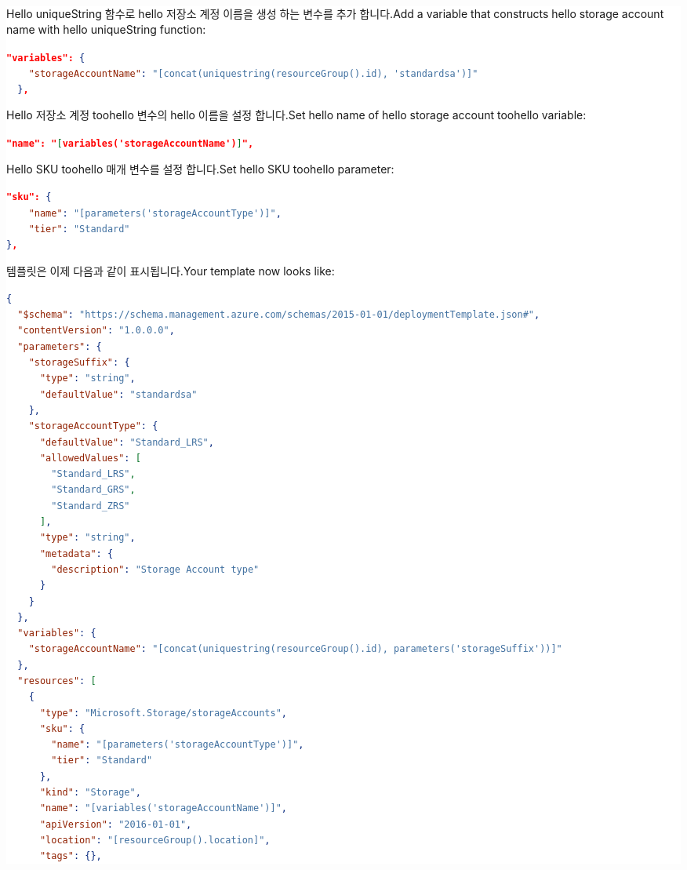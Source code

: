 <span data-ttu-id="65875-146">Hello uniqueString 함수로 hello 저장소 계정 이름을 생성 하는 변수를 추가 합니다.</span><span class="sxs-lookup"><span data-stu-id="65875-146">Add a variable that constructs hello storage account name with hello uniqueString function:</span></span>

```json
"variables": {
    "storageAccountName": "[concat(uniquestring(resourceGroup().id), 'standardsa')]"
  },
```

<span data-ttu-id="65875-147">Hello 저장소 계정 toohello 변수의 hello 이름을 설정 합니다.</span><span class="sxs-lookup"><span data-stu-id="65875-147">Set hello name of hello storage account toohello variable:</span></span>

```json
"name": "[variables('storageAccountName')]",
```

<span data-ttu-id="65875-148">Hello SKU toohello 매개 변수를 설정 합니다.</span><span class="sxs-lookup"><span data-stu-id="65875-148">Set hello SKU toohello parameter:</span></span>

```json
"sku": {
    "name": "[parameters('storageAccountType')]",
    "tier": "Standard"
},
```

<span data-ttu-id="65875-149">템플릿은 이제 다음과 같이 표시됩니다.</span><span class="sxs-lookup"><span data-stu-id="65875-149">Your template now looks like:</span></span>

```json
{
  "$schema": "https://schema.management.azure.com/schemas/2015-01-01/deploymentTemplate.json#",
  "contentVersion": "1.0.0.0",
  "parameters": {
    "storageSuffix": {
      "type": "string",
      "defaultValue": "standardsa"
    },
    "storageAccountType": {
      "defaultValue": "Standard_LRS",
      "allowedValues": [
        "Standard_LRS",
        "Standard_GRS",
        "Standard_ZRS"
      ],
      "type": "string",
      "metadata": {
        "description": "Storage Account type"
      }
    }
  },
  "variables": {
    "storageAccountName": "[concat(uniquestring(resourceGroup().id), parameters('storageSuffix'))]"
  },
  "resources": [
    {
      "type": "Microsoft.Storage/storageAccounts",
      "sku": {
        "name": "[parameters('storageAccountType')]",
        "tier": "Standard"
      },
      "kind": "Storage",
      "name": "[variables('storageAccountName')]",
      "apiVersion": "2016-01-01",
      "location": "[resourceGroup().location]",
      "tags": {},
```